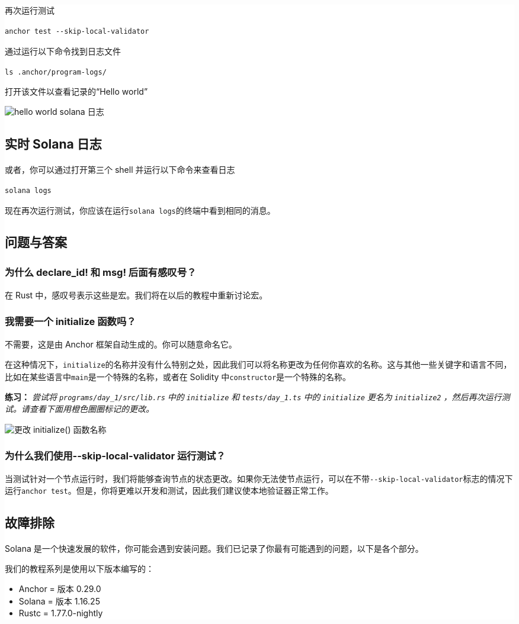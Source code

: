 再次运行测试

```
anchor test --skip-local-validator
```

通过运行以下命令找到日志文件

```
ls .anchor/program-logs/
```

打开该文件以查看记录的“Hello world”

![hello world solana 日志](https://static.wixstatic.com/media/935a00_c67a788b24174d8a9d28c7ac8ce5ee36~mv2.png/v1/fill/w_740,h_145,al_c,q_85,usm_0.66_1.00_0.01,enc_auto/935a00_c67a788b24174d8a9d28c7ac8ce5ee36~mv2.png)

## 实时 Solana 日志

或者，你可以通过打开第三个 shell 并运行以下命令来查看日志

```shell
solana logs
```

现在再次运行测试，你应该在运行`solana logs`的终端中看到相同的消息。

## 问题与答案

### 为什么 declare_id! 和 msg! 后面有感叹号？

在 Rust 中，感叹号表示这些是宏。我们将在以后的教程中重新讨论宏。

### 我需要一个 initialize 函数吗？

不需要，这是由 Anchor 框架自动生成的。你可以随意命名它。

在这种情况下，`initialize`的名称并没有什么特别之处，因此我们可以将名称更改为任何你喜欢的名称。这与其他一些关键字和语言不同，比如在某些语言中`main`是一个特殊的名称，或者在 Solidity 中`constructor`是一个特殊的名称。

**练习：** _尝试将_ _`programs/day_1/src/lib.rs`_ _中的_ _`initialize`_ _和_ _`tests/day_1.ts`_ _中的_ _`initialize`_ _更名为_ _`initialize2`_ _，然后再次运行测试。请查看下面用橙色圈圈标记的更改。_

![更改 initialize() 函数名称](https://static.wixstatic.com/media/935a00_cd564f43dbd94c15b15249e9083fa91b~mv2.png/v1/fill/w_740,h_201,al_c,q_85,usm_0.66_1.00_0.01,enc_auto/935a00_cd564f43dbd94c15b15249e9083fa91b~mv2.png)

### 为什么我们使用--skip-local-validator 运行测试？

当测试针对一个节点运行时，我们将能够查询节点的状态更改。如果你无法使节点运行，可以在不带`--skip-local-validator`标志的情况下运行`anchor test`。但是，你将更难以开发和测试，因此我们建议使本地验证器正常工作。

## 故障排除

Solana 是一个快速发展的软件，你可能会遇到安装问题。我们已记录了你最有可能遇到的问题，以下是各个部分。

我们的教程系列是使用以下版本编写的：

- Anchor = 版本 0.29.0
- Solana = 版本 1.16.25
- Rustc = 1.77.0-nightly
